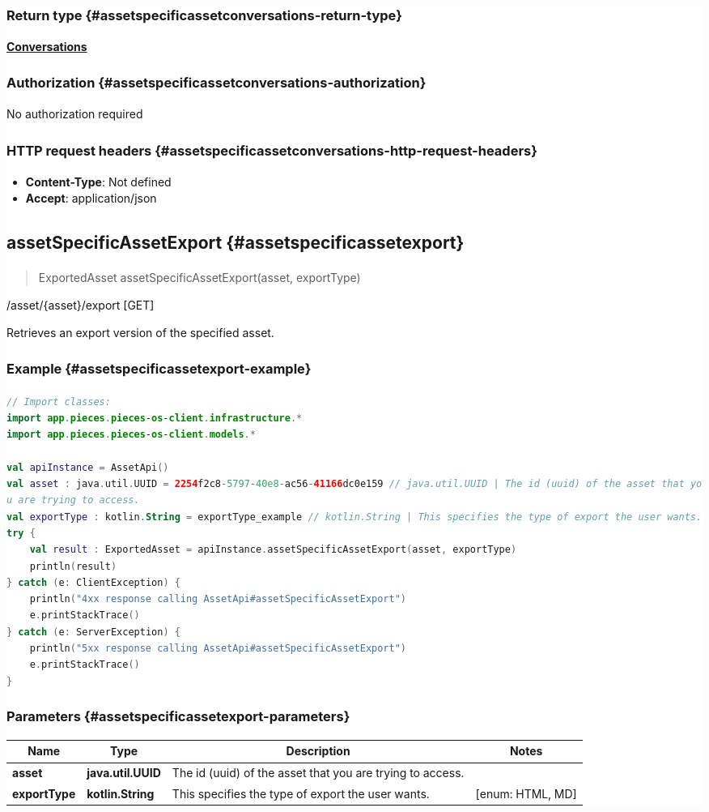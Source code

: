 ### Return type {#assetspecificassetconversations-return-type}

[**Conversations**](../models/Conversations)

### Authorization {#assetspecificassetconversations-authorization}

No authorization required

### HTTP request headers {#assetspecificassetconversations-http-request-headers}

 - **Content-Type**: Not defined
 - **Accept**: application/json

## **assetSpecificAssetExport** {#assetspecificassetexport}
> ExportedAsset assetSpecificAssetExport(asset, exportType)

/asset/\{asset\}/export [GET]

Retrieves an export version of the specified asset.

### Example {#assetspecificassetexport-example}
```kotlin
// Import classes:
import app.pieces.pieces-os-client.infrastructure.*
import app.pieces.pieces-os-client.models.*

val apiInstance = AssetApi()
val asset : java.util.UUID = 2254f2c8-5797-40e8-ac56-41166dc0e159 // java.util.UUID | The id (uuid) of the asset that you are trying to access.
val exportType : kotlin.String = exportType_example // kotlin.String | This specifies the type of export the user wants.
try {
    val result : ExportedAsset = apiInstance.assetSpecificAssetExport(asset, exportType)
    println(result)
} catch (e: ClientException) {
    println("4xx response calling AssetApi#assetSpecificAssetExport")
    e.printStackTrace()
} catch (e: ServerException) {
    println("5xx response calling AssetApi#assetSpecificAssetExport")
    e.printStackTrace()
}
```

### Parameters {#assetspecificassetexport-parameters}

Name | Type | Description  | Notes
------------- | ------------- | ------------- | -------------
 **asset** | **java.util.UUID**| The id (uuid) of the asset that you are trying to access. |
 **exportType** | **kotlin.String**| This specifies the type of export the user wants. | [enum: HTML, MD]
